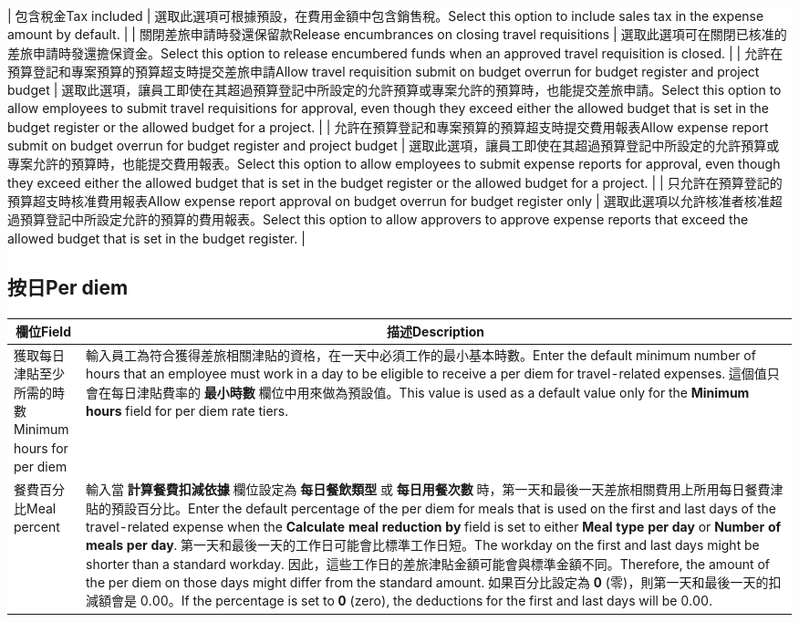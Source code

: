 | <span data-ttu-id="b1b69-153">包含稅金</span><span class="sxs-lookup"><span data-stu-id="b1b69-153">Tax included</span></span>                                                                             | <span data-ttu-id="b1b69-154">選取此選項可根據預設，在費用金額中包含銷售稅。</span><span class="sxs-lookup"><span data-stu-id="b1b69-154">Select this option to include sales tax in the expense amount by default.</span></span> |
| <span data-ttu-id="b1b69-155">關閉差旅申請時發還保留款</span><span class="sxs-lookup"><span data-stu-id="b1b69-155">Release encumbrances on closing travel requisitions</span></span>                                      | <span data-ttu-id="b1b69-156">選取此選項可在關閉已核准的差旅申請時發還擔保資金。</span><span class="sxs-lookup"><span data-stu-id="b1b69-156">Select this option to release encumbered funds when an approved travel requisition is closed.</span></span> |
| <span data-ttu-id="b1b69-157">允許在預算登記和專案預算的預算超支時提交差旅申請</span><span class="sxs-lookup"><span data-stu-id="b1b69-157">Allow travel requisition submit on budget overrun for budget register and project budget</span></span> | <span data-ttu-id="b1b69-158">選取此選項，讓員工即使在其超過預算登記中所設定的允許預算或專案允許的預算時，也能提交差旅申請。</span><span class="sxs-lookup"><span data-stu-id="b1b69-158">Select this option to allow employees to submit travel requisitions for approval, even though they exceed either the allowed budget that is set in the budget register or the allowed budget for a project.</span></span> |
| <span data-ttu-id="b1b69-159">允許在預算登記和專案預算的預算超支時提交費用報表</span><span class="sxs-lookup"><span data-stu-id="b1b69-159">Allow expense report submit on budget overrun for budget register and project budget</span></span>     | <span data-ttu-id="b1b69-160">選取此選項，讓員工即使在其超過預算登記中所設定的允許預算或專案允許的預算時，也能提交費用報表。</span><span class="sxs-lookup"><span data-stu-id="b1b69-160">Select this option to allow employees to submit expense reports for approval, even though they exceed either the allowed budget that is set in the budget register or the allowed budget for a project.</span></span> |
| <span data-ttu-id="b1b69-161">只允許在預算登記的預算超支時核准費用報表</span><span class="sxs-lookup"><span data-stu-id="b1b69-161">Allow expense report approval on budget overrun for budget register only</span></span>                 | <span data-ttu-id="b1b69-162">選取此選項以允許核准者核准超過預算登記中所設定允許的預算的費用報表。</span><span class="sxs-lookup"><span data-stu-id="b1b69-162">Select this option to allow approvers to approve expense reports that exceed the allowed budget that is set in the budget register.</span></span> |

## <a name="per-diem"></a><span data-ttu-id="b1b69-163">按日</span><span class="sxs-lookup"><span data-stu-id="b1b69-163">Per diem</span></span>

| <span data-ttu-id="b1b69-164">欄位</span><span class="sxs-lookup"><span data-stu-id="b1b69-164">Field</span></span>                                 | <span data-ttu-id="b1b69-165">描述</span><span class="sxs-lookup"><span data-stu-id="b1b69-165">Description</span></span> |
|---------------------------------------|-------------|
| <span data-ttu-id="b1b69-166">獲取每日津貼至少所需的時數</span><span class="sxs-lookup"><span data-stu-id="b1b69-166">Minimum hours for per diem</span></span>            | <span data-ttu-id="b1b69-167">輸入員工為符合獲得差旅相關津貼的資格，在一天中必須工作的最小基本時數。</span><span class="sxs-lookup"><span data-stu-id="b1b69-167">Enter the default minimum number of hours that an employee must work in a day to be eligible to receive a per diem for travel-related expenses.</span></span> <span data-ttu-id="b1b69-168">這個值只會在每日津貼費率的 **最小時數** 欄位中用來做為預設值。</span><span class="sxs-lookup"><span data-stu-id="b1b69-168">This value is used as a default value only for the **Minimum hours** field for per diem rate tiers.</span></span> |
| <span data-ttu-id="b1b69-169">餐費百分比</span><span class="sxs-lookup"><span data-stu-id="b1b69-169">Meal percent</span></span>                          | <span data-ttu-id="b1b69-170">輸入當 **計算餐費扣減依據** 欄位設定為 **每日餐飲類型** 或 **每日用餐次數** 時，第一天和最後一天差旅相關費用上所用每日餐費津貼的預設百分比。</span><span class="sxs-lookup"><span data-stu-id="b1b69-170">Enter the default percentage of the per diem for meals that is used on the first and last days of the travel-related expense when the **Calculate meal reduction by** field is set to either **Meal type per day** or **Number of meals per day**.</span></span> <span data-ttu-id="b1b69-171">第一天和最後一天的工作日可能會比標準工作日短。</span><span class="sxs-lookup"><span data-stu-id="b1b69-171">The workday on the first and last days might be shorter than a standard workday.</span></span> <span data-ttu-id="b1b69-172">因此，這些工作日的差旅津貼金額可能會與標準金額不同。</span><span class="sxs-lookup"><span data-stu-id="b1b69-172">Therefore, the amount of the per diem on those days might differ from the standard amount.</span></span> <span data-ttu-id="b1b69-173">如果百分比設定為 **0** (零)，則第一天和最後一天的扣減額會是 0.00。</span><span class="sxs-lookup"><span data-stu-id="b1b69-173">If the percentage is set to **0** (zero), the deductions for the first and last days will be 0.00.</span></span> |